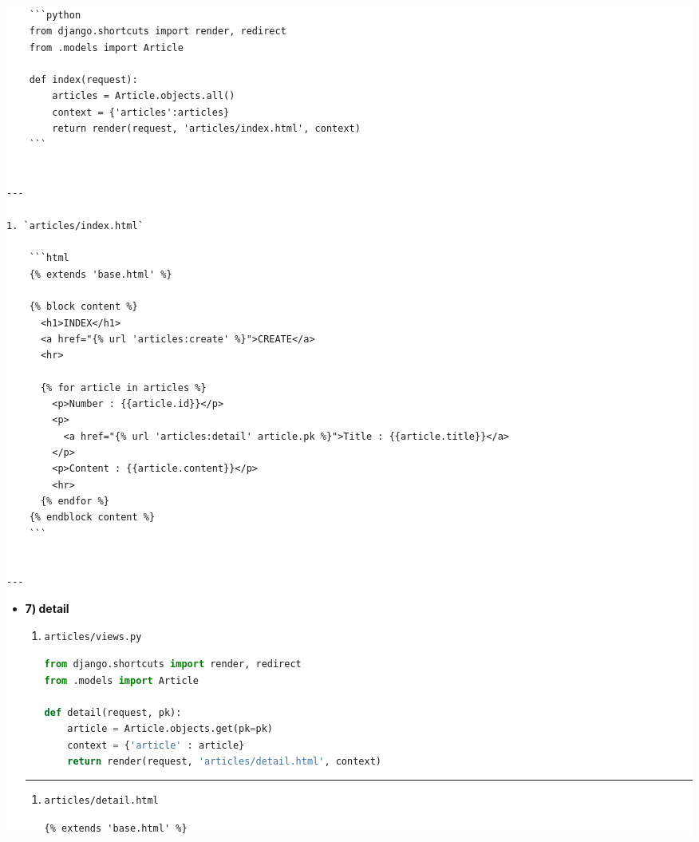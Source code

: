         ```python
        from django.shortcuts import render, redirect
        from .models import Article
        
        def index(request):
            articles = Article.objects.all()
            context = {'articles':articles}
            return render(request, 'articles/index.html', context)
        ```
        
    
    ---
    
    1. `articles/index.html`
        
        ```html
        {% extends 'base.html' %}
        
        {% block content %}
          <h1>INDEX</h1>
          <a href="{% url 'articles:create' %}">CREATE</a>
          <hr>
        
          {% for article in articles %}
            <p>Number : {{article.id}}</p>
            <p>
              <a href="{% url 'articles:detail' article.pk %}">Title : {{article.title}}</a>
            </p>
            <p>Content : {{article.content}}</p>
            <hr>
          {% endfor %}
        {% endblock content %}
        ```
        
    
    ---
    
- **7) detail**
    1. `articles/views.py`
        
        ```python
        from django.shortcuts import render, redirect
        from .models import Article
        
        def detail(request, pk):
            article = Article.objects.get(pk=pk)
            context = {'article' : article}
            return render(request, 'articles/detail.html', context)
        ```
        
    
    ---
    
    1. `articles/detail.html`
        
        ```html
        {% extends 'base.html' %}
        